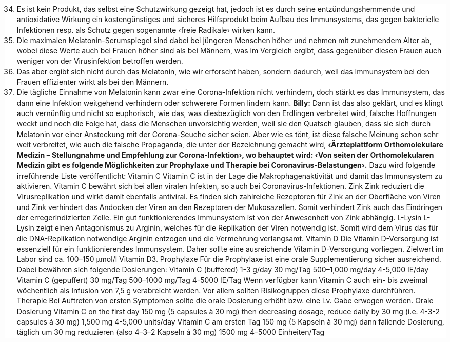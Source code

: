 34. Es ist kein Produkt, das selbst eine Schutzwirkung gezeigt hat, jedoch ist es durch seine entzündungshemmende und antioxidative Wirkung ein kostengünstiges und sicheres Hilfsprodukt beim Aufbau des Immunsystems, das gegen bakterielle Infektionen resp. als Schutz gegen sogenannte ‹freie Radikale› wirken kann.
35. Die maximalen Melatonin-Serumspiegel sind dabei bei jüngeren Menschen höher und nehmen mit zunehmendem Alter ab, wobei diese Werte auch bei Frauen höher sind als bei Männern, was im Vergleich ergibt, dass gegenüber diesen Frauen auch weniger von der Virusinfektion betroffen werden.
36. Das aber ergibt sich nicht durch das Melatonin, wie wir erforscht haben, sondern dadurch, weil das Immunsystem bei den Frauen effizienter wirkt als bei den Männern.
37. Die tägliche Einnahme von Melatonin kann zwar eine Corona-Infektion nicht verhindern, doch stärkt es das Immunsystem, das dann eine Infektion weitgehend verhindern oder schwerere Formen lindern kann.
**Billy:**
Dann ist das also geklärt, und es klingt auch vernünftig und nicht so euphorisch, wie das, was diesbezüglich von den Erdlingen verbreitet wird, falsche Hoffnungen weckt und noch die Folge hat, dass die Menschen unvorsichtig werden, weil sie den Quatsch glauben, dass sie sich durch Melatonin vor einer Ansteckung mit der Corona-Seuche sicher seien. Aber wie es tönt, ist diese falsche Meinung schon sehr weit verbreitet, wie auch die falsche Propaganda, die unter der Bezeichnung gemacht wird, **‹Ärzteplattform Orthomolekulare Medizin – Stellungnahme und Empfehlung zur Corona-Infektion›, wo behauptet wird: ‹Von seiten der Orthomolekularen Medizin gibt es folgende Möglichkeiten zur Prophylaxe und Therapie bei Coronavirus-Belastungen›.** Dazu wird folgende irreführende Liste veröffentlicht:
Vitamin C
Vitamin C ist in der Lage die Makrophagenaktivität und damit das Immunsystem zu aktivieren. Vitamin C bewährt sich bei allen viralen Infekten, so auch bei Coronavirus-Infektionen.
Zink
Zink reduziert die Virusreplikation und wirkt damit ebenfalls antiviral. Es finden sich zahlreiche Rezeptoren für Zink an der Oberfläche von Viren und Zink verhindert das Andocken der Viren an den Rezeptoren der Mukosazellen. Somit verhindert Zink auch das Eindringen der erregerindizierten Zelle. Ein gut funktionierendes Immunsystem ist von der Anwesenheit von Zink abhängig.
L-Lysin
L-Lysin zeigt einen Antagonismus zu Arginin, welches für die Replikation der Viren notwendig ist. Somit wird dem Virus das für die DNA-Replikation notwendige Arginin entzogen und die Vermehrung verlangsamt.
Vitamin D
Die Vitamin D-Versorgung ist essenziell für ein funktionierendes Immunsystem. Daher sollte eine ausreichende Vitamin D-Versorgung vorliegen. Zielwert im Labor sind ca. 100–150 μmol/l Vitamin D3.
Prophylaxe
Für die Prophylaxe ist eine orale Supplementierung sicher ausreichend. Dabei bewähren sich folgende Dosierungen:
Vitamin C (buffered) 1-3 g/day
30 mg/Tag
500–1,000 mg/day
4-5,000 IE/day
Vitamin C (gepuffert)
30 mg/Tag
500–1000 mg/Tag
4-5000 IE/Tag
Wenn verfügbar kann Vitamin C auch ein- bis zweimal wöchentlich als Infusion von 7,5 g verabreicht werden. Vor allem sollten Risikogruppen diese Prophylaxe durchführen.
Therapie
Bei Auftreten von ersten Symptomen sollte die orale Dosierung erhöht bzw. eine i.v. Gabe erwogen werden.
Orale Dosierung
Vitamin C
on the first day 150 mg (5 capsules à 30 mg) then decreasing dosage, reduce daily by 30 mg (i.e. 4-3-2 capsules á 30 mg)
1,500 mg
4-5,000 units/day
Vitamin C
am ersten Tag 150 mg (5 Kapseln à 30 mg) dann fallende Dosierung, täglich um 30 mg reduzieren (also 4–3–2 Kapseln á 30 mg)
1500 mg
4–5000 Einheiten/Tag